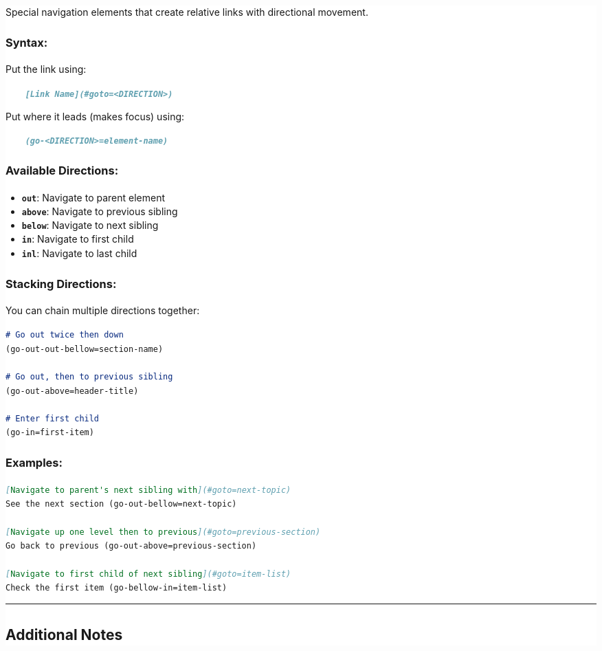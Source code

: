 Special navigation elements that create relative links with directional movement.

### Syntax:

Put the link using:
```markdown
    [Link Name](#goto=<DIRECTION>)
```

Put where it leads (makes focus) using:
```markdown
    (go-<DIRECTION>=element-name)
```

### Available Directions:

- **`out`**: Navigate to parent element
- **`above`**: Navigate to previous sibling
- **`below`**: Navigate to next sibling
- **`in`**: Navigate to first child
- **`inl`**: Navigate to last child

### Stacking Directions:

You can chain multiple directions together:

```markdown
# Go out twice then down
(go-out-out-bellow=section-name)

# Go out, then to previous sibling
(go-out-above=header-title)

# Enter first child
(go-in=first-item)
```

### Examples:

```markdown
[Navigate to parent's next sibling with](#goto=next-topic)
See the next section (go-out-bellow=next-topic)

[Navigate up one level then to previous](#goto=previous-section)
Go back to previous (go-out-above=previous-section)

[Navigate to first child of next sibling](#goto=item-list)
Check the first item (go-bellow-in=item-list)
```


---


## Additional Notes

